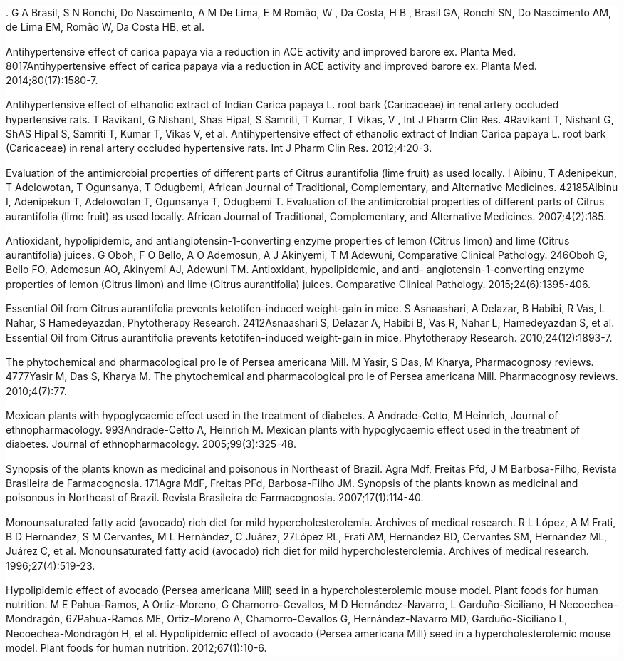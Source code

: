 . G A Brasil, S N Ronchi, Do Nascimento, A M De Lima, E M Romão, W , Da Costa, H B , Brasil GA, Ronchi SN, Do Nascimento AM, de Lima EM, Romão W, Da Costa HB, et al.

Antihypertensive effect of carica papaya via a reduction in ACE activity and improved barore ex. Planta Med. 8017Antihypertensive effect of carica papaya via a reduction in ACE activity and improved barore ex. Planta Med. 2014;80(17):1580-7.

Antihypertensive effect of ethanolic extract of Indian Carica papaya L. root bark (Caricaceae) in renal artery occluded hypertensive rats. T Ravikant, G Nishant, Shas Hipal, S Samriti, T Kumar, T Vikas, V , Int J Pharm Clin Res. 4Ravikant T, Nishant G, ShAS Hipal S, Samriti T, Kumar T, Vikas V, et al. Antihypertensive effect of ethanolic extract of Indian Carica papaya L. root bark (Caricaceae) in renal artery occluded hypertensive rats. Int J Pharm Clin Res. 2012;4:20-3.

Evaluation of the antimicrobial properties of different parts of Citrus aurantifolia (lime fruit) as used locally. I Aibinu, T Adenipekun, T Adelowotan, T Ogunsanya, T Odugbemi, African Journal of Traditional, Complementary, and Alternative Medicines. 42185Aibinu I, Adenipekun T, Adelowotan T, Ogunsanya T, Odugbemi T. Evaluation of the antimicrobial properties of different parts of Citrus aurantifolia (lime fruit) as used locally. African Journal of Traditional, Complementary, and Alternative Medicines. 2007;4(2):185.

Antioxidant, hypolipidemic, and antiangiotensin-1-converting enzyme properties of lemon (Citrus limon) and lime (Citrus aurantifolia) juices. G Oboh, F O Bello, A O Ademosun, A J Akinyemi, T M Adewuni, Comparative Clinical Pathology. 246Oboh G, Bello FO, Ademosun AO, Akinyemi AJ, Adewuni TM. Antioxidant, hypolipidemic, and anti- angiotensin-1-converting enzyme properties of lemon (Citrus limon) and lime (Citrus aurantifolia) juices. Comparative Clinical Pathology. 2015;24(6):1395-406.

Essential Oil from Citrus aurantifolia prevents ketotifen-induced weight-gain in mice. S Asnaashari, A Delazar, B Habibi, R Vas, L Nahar, S Hamedeyazdan, Phytotherapy Research. 2412Asnaashari S, Delazar A, Habibi B, Vas R, Nahar L, Hamedeyazdan S, et al. Essential Oil from Citrus aurantifolia prevents ketotifen-induced weight-gain in mice. Phytotherapy Research. 2010;24(12):1893-7.

The phytochemical and pharmacological pro le of Persea americana Mill. M Yasir, S Das, M Kharya, Pharmacognosy reviews. 4777Yasir M, Das S, Kharya M. The phytochemical and pharmacological pro le of Persea americana Mill. Pharmacognosy reviews. 2010;4(7):77.

Mexican plants with hypoglycaemic effect used in the treatment of diabetes. A Andrade-Cetto, M Heinrich, Journal of ethnopharmacology. 993Andrade-Cetto A, Heinrich M. Mexican plants with hypoglycaemic effect used in the treatment of diabetes. Journal of ethnopharmacology. 2005;99(3):325-48.

Synopsis of the plants known as medicinal and poisonous in Northeast of Brazil. Agra Mdf, Freitas Pfd, J M Barbosa-Filho, Revista Brasileira de Farmacognosia. 171Agra MdF, Freitas PFd, Barbosa-Filho JM. Synopsis of the plants known as medicinal and poisonous in Northeast of Brazil. Revista Brasileira de Farmacognosia. 2007;17(1):114-40.

Monounsaturated fatty acid (avocado) rich diet for mild hypercholesterolemia. Archives of medical research. R L López, A M Frati, B D Hernández, S M Cervantes, M L Hernández, C Juárez, 27López RL, Frati AM, Hernández BD, Cervantes SM, Hernández ML, Juárez C, et al. Monounsaturated fatty acid (avocado) rich diet for mild hypercholesterolemia. Archives of medical research. 1996;27(4):519-23.

Hypolipidemic effect of avocado (Persea americana Mill) seed in a hypercholesterolemic mouse model. Plant foods for human nutrition. M E Pahua-Ramos, A Ortiz-Moreno, G Chamorro-Cevallos, M D Hernández-Navarro, L Garduño-Siciliano, H Necoechea-Mondragón, 67Pahua-Ramos ME, Ortiz-Moreno A, Chamorro-Cevallos G, Hernández-Navarro MD, Garduño-Siciliano L, Necoechea-Mondragón H, et al. Hypolipidemic effect of avocado (Persea americana Mill) seed in a hypercholesterolemic mouse model. Plant foods for human nutrition. 2012;67(1):10-6.
